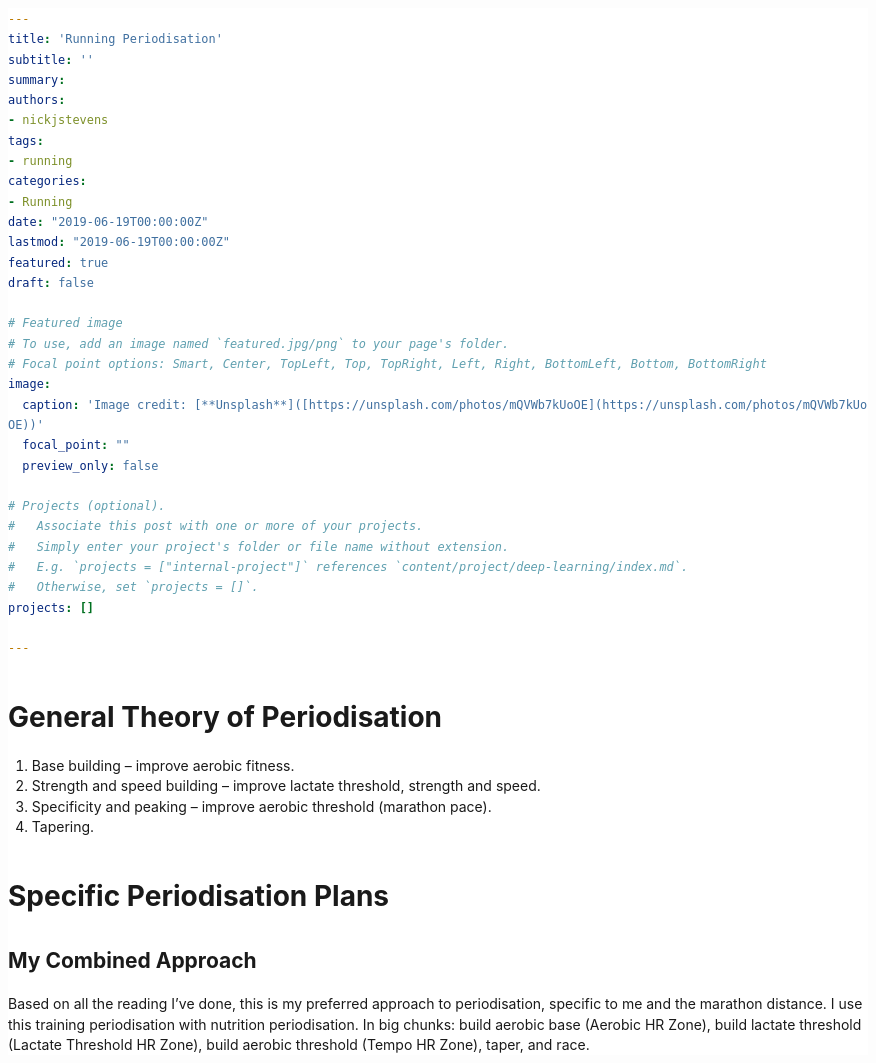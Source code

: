 ```yaml
---
title: 'Running Periodisation'
subtitle: ''
summary: 
authors:
- nickjstevens
tags:
- running
categories:
- Running
date: "2019-06-19T00:00:00Z"
lastmod: "2019-06-19T00:00:00Z"
featured: true
draft: false

# Featured image
# To use, add an image named `featured.jpg/png` to your page's folder.
# Focal point options: Smart, Center, TopLeft, Top, TopRight, Left, Right, BottomLeft, Bottom, BottomRight
image:
  caption: 'Image credit: [**Unsplash**]([https://unsplash.com/photos/mQVWb7kUoOE](https://unsplash.com/photos/mQVWb7kUoOE))'
  focal_point: ""
  preview_only: false

# Projects (optional).
#   Associate this post with one or more of your projects.
#   Simply enter your project's folder or file name without extension.
#   E.g. `projects = ["internal-project"]` references `content/project/deep-learning/index.md`.
#   Otherwise, set `projects = []`.
projects: []

---
```


# General Theory of Periodisation

1. Base building – improve aerobic fitness.
2. Strength and speed building – improve lactate threshold, strength and speed.
3. Specificity and peaking – improve aerobic threshold (marathon pace).
4. Tapering.

# Specific Periodisation Plans

## My Combined Approach

Based on all the reading I’ve done, this is my preferred approach to periodisation, specific to me and the marathon distance. I use this training periodisation with nutrition periodisation. In big chunks: build aerobic base (Aerobic HR Zone), build lactate threshold (Lactate Threshold HR Zone), build aerobic threshold (Tempo HR Zone), taper, and race.
